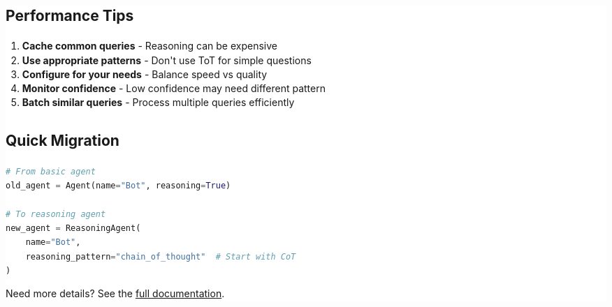 ## Performance Tips

1. **Cache common queries** - Reasoning can be expensive
2. **Use appropriate patterns** - Don't use ToT for simple questions
3. **Configure for your needs** - Balance speed vs quality
4. **Monitor confidence** - Low confidence may need different pattern
5. **Batch similar queries** - Process multiple queries efficiently

## Quick Migration

```python
# From basic agent
old_agent = Agent(name="Bot", reasoning=True)

# To reasoning agent
new_agent = ReasoningAgent(
    name="Bot",
    reasoning_pattern="chain_of_thought"  # Start with CoT
)
```

Need more details? See the [full documentation](../api/reasoning/index.md).
